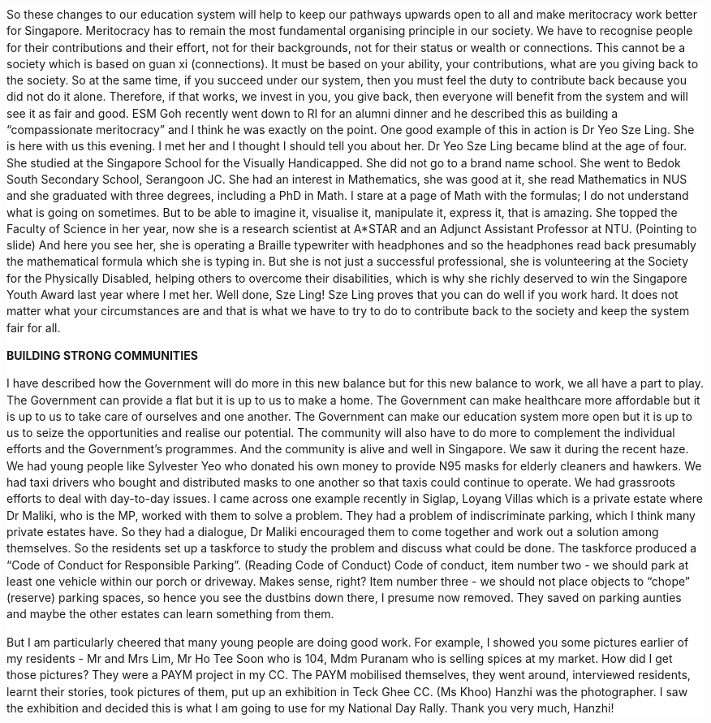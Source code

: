 So these changes to our education system will help to keep our pathways upwards open to all and make meritocracy work better for Singapore. Meritocracy has to remain the most fundamental organising principle in our society. We have to recognise people for their contributions and their effort, not for their backgrounds, not for their status or wealth or connections. This cannot be a society which is based on guan xi (connections). It must be based on your ability, your contributions, what are you giving back to the society. So at the same time, if you succeed under our system, then you must feel the duty to contribute back because you did not do it alone. Therefore, if that works, we invest in you, you give back, then everyone will benefit from the system and will see it as fair and good. ESM Goh recently went down to RI for an alumni dinner and he described this as building a “compassionate meritocracy” and I think he was exactly on the point. One good example of this in action is Dr Yeo Sze Ling. She is here with us this evening. I met her and I thought I should tell you about her. Dr Yeo Sze Ling became blind at the age of four. She studied at the Singapore School for the Visually Handicapped. She did not go to a brand name school. She went to Bedok South Secondary School, Serangoon JC. She had an interest in Mathematics, she was good at it, she read Mathematics in NUS and she graduated with three degrees, including a PhD in Math. I stare at a page of Math with the formulas; I do not understand what is going on sometimes. But to be able to imagine it, visualise it, manipulate it, express it, that is amazing. She topped the Faculty of Science in her year, now she is a research scientist at A*STAR and an Adjunct Assistant Professor at NTU. (Pointing to slide) And here you see her, she is operating a Braille typewriter with headphones and so the headphones read back presumably the mathematical formula which she is typing in. But she is not just a successful professional, she is volunteering at the Society for the Physically Disabled, helping others to overcome their disabilities, which is why she richly deserved to win the Singapore Youth Award last year where I met her. Well done, Sze Ling! Sze Ling proves that you can do well if you work hard. It does not matter what your circumstances are and that is what we have to try to do to contribute back to the society and keep the system fair for all.

**BUILDING STRONG COMMUNITIES**

I have described how the Government will do more in this new balance but for this new balance to work, we all have a part to play. The Government can provide a flat but it is up to us to make a home. The Government can make healthcare more affordable but it is up to us to take care of ourselves and one another. The Government can make our education system more open but it is up to us to seize the opportunities and realise our potential. The community will also have to do more to complement the individual efforts and the Government’s programmes. And the community is alive and well in Singapore. We saw it during the recent haze. We had young people like Sylvester Yeo who donated his own money to provide N95 masks for elderly cleaners and hawkers. We had taxi drivers who bought and distributed masks to one another so that taxis could continue to operate. We had grassroots efforts to deal with day-to-day issues. I came across one example recently in Siglap, Loyang Villas which is a private estate where Dr Maliki, who is the MP, worked with them to solve a problem. They had a problem of indiscriminate parking, which I think many private estates have. So they had a dialogue, Dr Maliki encouraged them to come together and work out a solution among themselves. So the residents set up a taskforce to study the problem and discuss what could be done. The taskforce produced a “Code of Conduct for Responsible Parking”. (Reading Code of Conduct) Code of conduct, item number two - we should park at least one vehicle within our porch or driveway. Makes sense, right? Item number three - we should not place objects to “chope” (reserve) parking spaces, so hence you see the dustbins down there, I presume now removed. They saved on parking aunties and maybe the other estates can learn something from them.

But I am particularly cheered that many young people are doing good work. For example, I showed you some pictures earlier of my residents - Mr and Mrs Lim, Mr Ho Tee Soon who is 104, Mdm Puranam who is selling spices at my market. How did I get those pictures? They were a PAYM project in my CC. The PAYM mobilised themselves, they went around, interviewed residents, learnt their stories, took pictures of them, put up an exhibition in Teck Ghee CC. (Ms Khoo) Hanzhi was the photographer. I saw the exhibition and decided this is what I am going to use for my National Day Rally. Thank you very much, Hanzhi!
